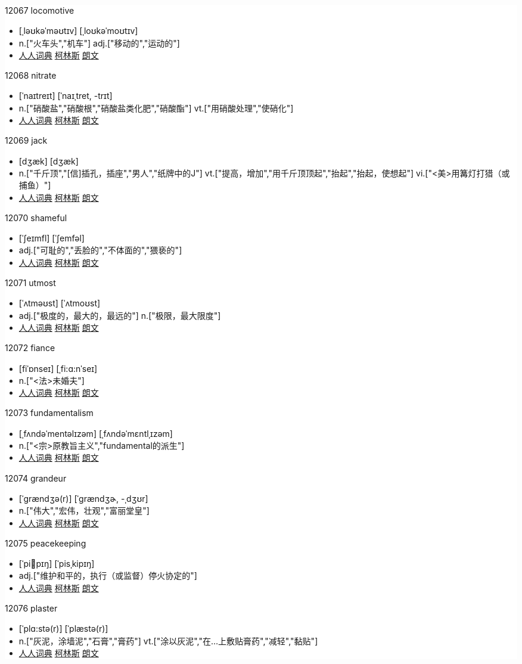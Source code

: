 12067 locomotive 
- [ˌləʊkəˈməʊtɪv]  [ˌloʊkəˈmoʊtɪv] 
- n.["火车头","机车"]  adj.["移动的","运动的"]   
- [人人词典](https://www.91dict.com/words?w=locomotive) [柯林斯](https://www.collinsdictionary.com/zh/dictionary/english/locomotive) [朗文](https://www.ldoceonline.com/dictionary/locomotive) 

12068 nitrate 
- [ˈnaɪtreɪt]  [ˈnaɪˌtret, -trɪt] 
- n.["硝酸盐","硝酸根","硝酸盐类化肥","硝酸酯"]  vt.["用硝酸处理","使硝化"]   
- [人人词典](https://www.91dict.com/words?w=nitrate) [柯林斯](https://www.collinsdictionary.com/zh/dictionary/english/nitrate) [朗文](https://www.ldoceonline.com/dictionary/nitrate) 

12069 jack 
- [dʒæk]  [dʒæk] 
- n.["千斤顶","[信]插孔，插座","男人","纸牌中的J"]  vt.["提高，增加","用千斤顶顶起","抬起","抬起，使想起"]  vi.["<美>用篝灯打猎（或捕鱼）"]   
- [人人词典](https://www.91dict.com/words?w=jack) [柯林斯](https://www.collinsdictionary.com/zh/dictionary/english/jack) [朗文](https://www.ldoceonline.com/dictionary/jack) 

12070 shameful 
- [ˈʃeɪmfl]  [ˈʃemfəl] 
- adj.["可耻的","丢脸的","不体面的","猥亵的"]   
- [人人词典](https://www.91dict.com/words?w=shameful) [柯林斯](https://www.collinsdictionary.com/zh/dictionary/english/shameful) [朗文](https://www.ldoceonline.com/dictionary/shameful) 

12071 utmost 
- [ˈʌtməʊst]  [ˈʌtmoʊst] 
- adj.["极度的，最大的，最远的"]  n.["极限，最大限度"]   
- [人人词典](https://www.91dict.com/words?w=utmost) [柯林斯](https://www.collinsdictionary.com/zh/dictionary/english/utmost) [朗文](https://www.ldoceonline.com/dictionary/utmost) 

12072 fiance 
- [fiˈɒnseɪ]  [ˌfi:ɑ:nˈseɪ] 
- n.["<法>未婚夫"]   
- [人人词典](https://www.91dict.com/words?w=fiance) [柯林斯](https://www.collinsdictionary.com/zh/dictionary/english/fiance) [朗文](https://www.ldoceonline.com/dictionary/fiance) 

12073 fundamentalism 
- [ˌfʌndəˈmentəlɪzəm]  [ˌfʌndəˈmɛntlˌɪzəm] 
- n.["<宗>原教旨主义","fundamental的派生"]   
- [人人词典](https://www.91dict.com/words?w=fundamentalism) [柯林斯](https://www.collinsdictionary.com/zh/dictionary/english/fundamentalism) [朗文](https://www.ldoceonline.com/dictionary/fundamentalism) 

12074 grandeur 
- [ˈgrændʒə(r)]  [ˈɡrændʒɚ, -ˌdʒʊr] 
- n.["伟大","宏伟，壮观","富丽堂皇"]   
- [人人词典](https://www.91dict.com/words?w=grandeur) [柯林斯](https://www.collinsdictionary.com/zh/dictionary/english/grandeur) [朗文](https://www.ldoceonline.com/dictionary/grandeur) 

12075 peacekeeping 
- [ˈpi:ski:pɪŋ]  [ˈpisˌkipɪŋ] 
- adj.["维护和平的，执行（或监督）停火协定的"]   
- [人人词典](https://www.91dict.com/words?w=peacekeeping) [柯林斯](https://www.collinsdictionary.com/zh/dictionary/english/peacekeeping) [朗文](https://www.ldoceonline.com/dictionary/peacekeeping) 

12076 plaster 
- [ˈplɑ:stə(r)]  [ˈplæstə(r)] 
- n.["灰泥，涂墙泥","石膏","膏药"]  vt.["涂以灰泥","在…上敷贴膏药","减轻","黏贴"]   
- [人人词典](https://www.91dict.com/words?w=plaster) [柯林斯](https://www.collinsdictionary.com/zh/dictionary/english/plaster) [朗文](https://www.ldoceonline.com/dictionary/plaster) 
